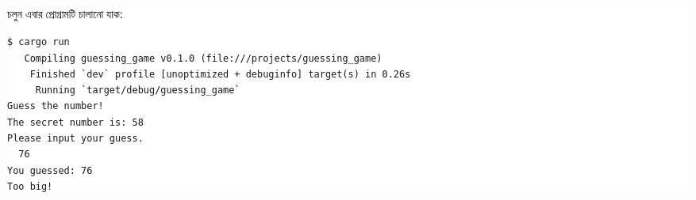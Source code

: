 চলুন এবার প্রোগ্রামটি চালানো যাক:



```console
$ cargo run
   Compiling guessing_game v0.1.0 (file:///projects/guessing_game)
    Finished `dev` profile [unoptimized + debuginfo] target(s) in 0.26s
     Running `target/debug/guessing_game`
Guess the number!
The secret number is: 58
Please input your guess.
  76
You guessed: 76
Too big!
```

